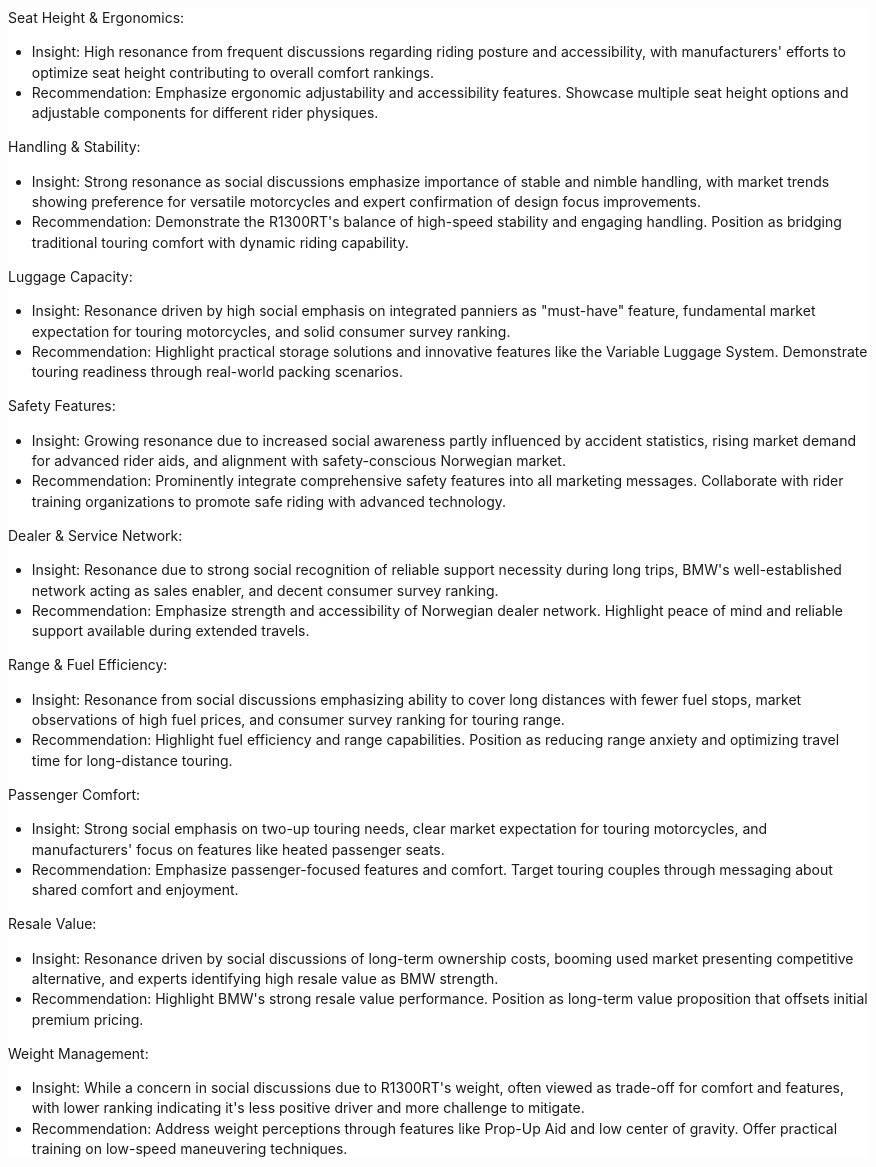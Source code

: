 Seat Height & Ergonomics:
- Insight: High resonance from frequent discussions regarding riding posture and accessibility, with manufacturers' efforts to optimize seat height contributing to overall comfort rankings.
- Recommendation: Emphasize ergonomic adjustability and accessibility features. Showcase multiple seat height options and adjustable components for different rider physiques.

Handling & Stability:
- Insight: Strong resonance as social discussions emphasize importance of stable and nimble handling, with market trends showing preference for versatile motorcycles and expert confirmation of design focus improvements.
- Recommendation: Demonstrate the R1300RT's balance of high-speed stability and engaging handling. Position as bridging traditional touring comfort with dynamic riding capability.

Luggage Capacity:
- Insight: Resonance driven by high social emphasis on integrated panniers as "must-have" feature, fundamental market expectation for touring motorcycles, and solid consumer survey ranking.
- Recommendation: Highlight practical storage solutions and innovative features like the Variable Luggage System. Demonstrate touring readiness through real-world packing scenarios.

Safety Features:
- Insight: Growing resonance due to increased social awareness partly influenced by accident statistics, rising market demand for advanced rider aids, and alignment with safety-conscious Norwegian market.
- Recommendation: Prominently integrate comprehensive safety features into all marketing messages. Collaborate with rider training organizations to promote safe riding with advanced technology.

Dealer & Service Network:
- Insight: Resonance due to strong social recognition of reliable support necessity during long trips, BMW's well-established network acting as sales enabler, and decent consumer survey ranking.
- Recommendation: Emphasize strength and accessibility of Norwegian dealer network. Highlight peace of mind and reliable support available during extended travels.

Range & Fuel Efficiency:
- Insight: Resonance from social discussions emphasizing ability to cover long distances with fewer fuel stops, market observations of high fuel prices, and consumer survey ranking for touring range.
- Recommendation: Highlight fuel efficiency and range capabilities. Position as reducing range anxiety and optimizing travel time for long-distance touring.

Passenger Comfort:
- Insight: Strong social emphasis on two-up touring needs, clear market expectation for touring motorcycles, and manufacturers' focus on features like heated passenger seats.
- Recommendation: Emphasize passenger-focused features and comfort. Target touring couples through messaging about shared comfort and enjoyment.

Resale Value:
- Insight: Resonance driven by social discussions of long-term ownership costs, booming used market presenting competitive alternative, and experts identifying high resale value as BMW strength.
- Recommendation: Highlight BMW's strong resale value performance. Position as long-term value proposition that offsets initial premium pricing.

Weight Management:
- Insight: While a concern in social discussions due to R1300RT's weight, often viewed as trade-off for comfort and features, with lower ranking indicating it's less positive driver and more challenge to mitigate.
- Recommendation: Address weight perceptions through features like Prop-Up Aid and low center of gravity. Offer practical training on low-speed maneuvering techniques.
